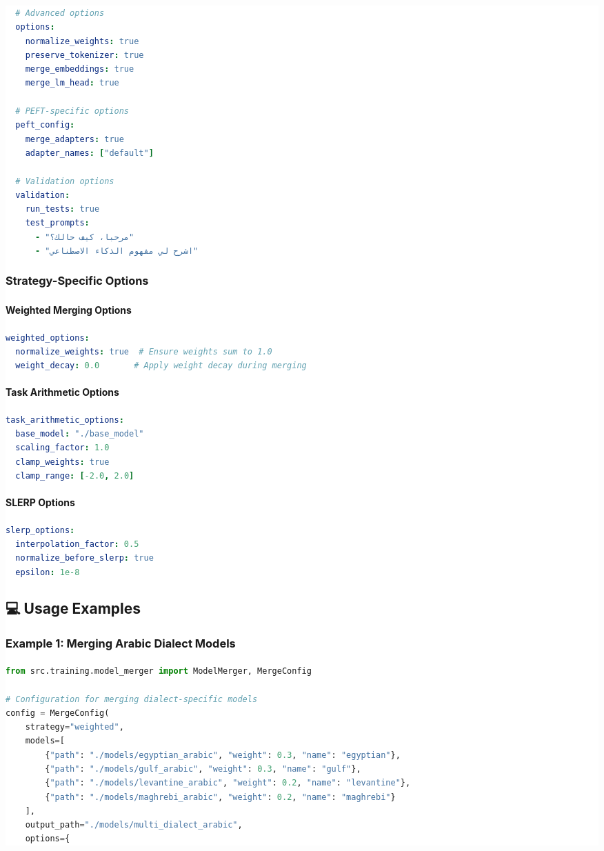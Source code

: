 ```yaml
  # Advanced options
  options:
    normalize_weights: true
    preserve_tokenizer: true
    merge_embeddings: true
    merge_lm_head: true
    
  # PEFT-specific options
  peft_config:
    merge_adapters: true
    adapter_names: ["default"]
    
  # Validation options
  validation:
    run_tests: true
    test_prompts:
      - "مرحبا، كيف حالك؟"
      - "اشرح لي مفهوم الذكاء الاصطناعي"
```

### Strategy-Specific Options

#### Weighted Merging Options
```yaml
weighted_options:
  normalize_weights: true  # Ensure weights sum to 1.0
  weight_decay: 0.0       # Apply weight decay during merging
```

#### Task Arithmetic Options
```yaml
task_arithmetic_options:
  base_model: "./base_model"
  scaling_factor: 1.0
  clamp_weights: true
  clamp_range: [-2.0, 2.0]
```

#### SLERP Options
```yaml
slerp_options:
  interpolation_factor: 0.5
  normalize_before_slerp: true
  epsilon: 1e-8
```

## 💻 Usage Examples

### Example 1: Merging Arabic Dialect Models

```python
from src.training.model_merger import ModelMerger, MergeConfig

# Configuration for merging dialect-specific models
config = MergeConfig(
    strategy="weighted",
    models=[
        {"path": "./models/egyptian_arabic", "weight": 0.3, "name": "egyptian"},
        {"path": "./models/gulf_arabic", "weight": 0.3, "name": "gulf"},
        {"path": "./models/levantine_arabic", "weight": 0.2, "name": "levantine"},
        {"path": "./models/maghrebi_arabic", "weight": 0.2, "name": "maghrebi"}
    ],
    output_path="./models/multi_dialect_arabic",
    options={
```